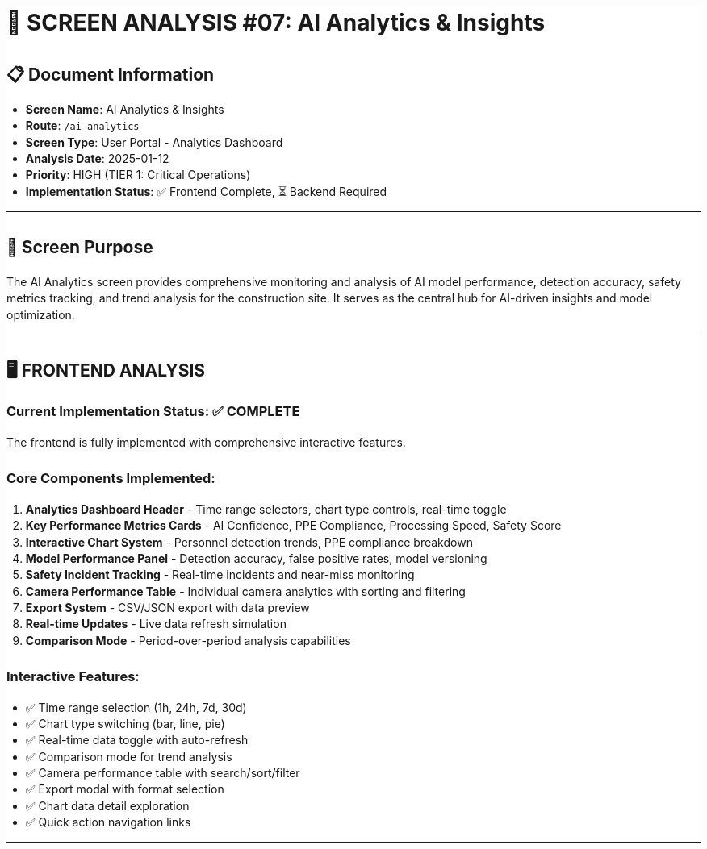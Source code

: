 # 🧠 SCREEN ANALYSIS #07: AI Analytics & Insights

## 📋 **Document Information**
- **Screen Name**: AI Analytics & Insights
- **Route**: `/ai-analytics`
- **Screen Type**: User Portal - Analytics Dashboard
- **Analysis Date**: 2025-01-12
- **Priority**: HIGH (TIER 1: Critical Operations)
- **Implementation Status**: ✅ Frontend Complete, ⏳ Backend Required

---

## 🎯 **Screen Purpose**
The AI Analytics screen provides comprehensive monitoring and analysis of AI model performance, detection accuracy, safety metrics tracking, and trend analysis for the construction site. It serves as the central hub for AI-driven insights and model optimization.

---

## 🖥️ **FRONTEND ANALYSIS**

### **Current Implementation Status: ✅ COMPLETE**
The frontend is fully implemented with comprehensive interactive features.

### **Core Components Implemented:**
1. **Analytics Dashboard Header** - Time range selectors, chart type controls, real-time toggle
2. **Key Performance Metrics Cards** - AI Confidence, PPE Compliance, Processing Speed, Safety Score
3. **Interactive Chart System** - Personnel detection trends, PPE compliance breakdown
4. **Model Performance Panel** - Detection accuracy, false positive rates, model versioning
5. **Safety Incident Tracking** - Real-time incidents and near-miss monitoring
6. **Camera Performance Table** - Individual camera analytics with sorting and filtering
7. **Export System** - CSV/JSON export with data preview
8. **Real-time Updates** - Live data refresh simulation
9. **Comparison Mode** - Period-over-period analysis capabilities

### **Interactive Features:**
- ✅ Time range selection (1h, 24h, 7d, 30d)
- ✅ Chart type switching (bar, line, pie)
- ✅ Real-time data toggle with auto-refresh
- ✅ Comparison mode for trend analysis
- ✅ Camera performance table with search/sort/filter
- ✅ Export modal with format selection
- ✅ Chart data detail exploration
- ✅ Quick action navigation links

---
